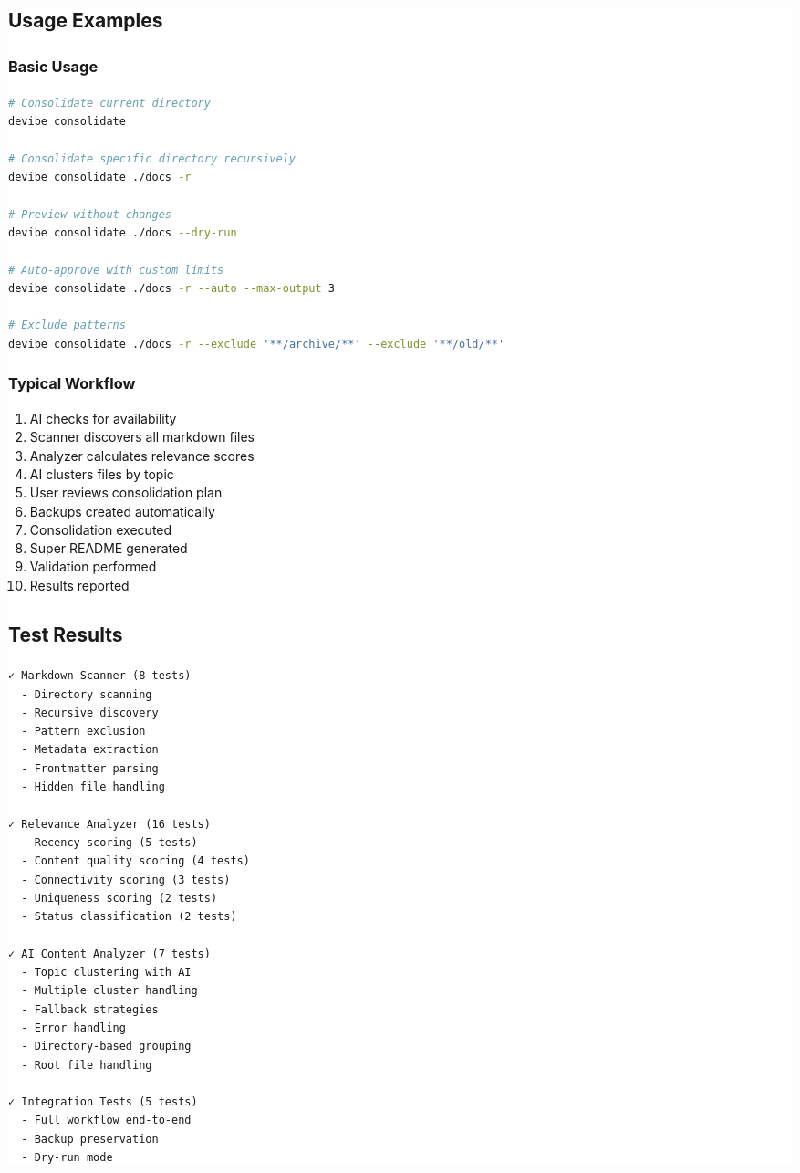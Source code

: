 ## Usage Examples

### Basic Usage
```bash
# Consolidate current directory
devibe consolidate

# Consolidate specific directory recursively
devibe consolidate ./docs -r

# Preview without changes
devibe consolidate ./docs --dry-run

# Auto-approve with custom limits
devibe consolidate ./docs -r --auto --max-output 3

# Exclude patterns
devibe consolidate ./docs -r --exclude '**/archive/**' --exclude '**/old/**'
```

### Typical Workflow
1. AI checks for availability
2. Scanner discovers all markdown files
3. Analyzer calculates relevance scores
4. AI clusters files by topic
5. User reviews consolidation plan
6. Backups created automatically
7. Consolidation executed
8. Super README generated
9. Validation performed
10. Results reported

## Test Results

```
✓ Markdown Scanner (8 tests)
  - Directory scanning
  - Recursive discovery
  - Pattern exclusion
  - Metadata extraction
  - Frontmatter parsing
  - Hidden file handling

✓ Relevance Analyzer (16 tests)
  - Recency scoring (5 tests)
  - Content quality scoring (4 tests)
  - Connectivity scoring (3 tests)
  - Uniqueness scoring (2 tests)
  - Status classification (2 tests)

✓ AI Content Analyzer (7 tests)
  - Topic clustering with AI
  - Multiple cluster handling
  - Fallback strategies
  - Error handling
  - Directory-based grouping
  - Root file handling

✓ Integration Tests (5 tests)
  - Full workflow end-to-end
  - Backup preservation
  - Dry-run mode
```
